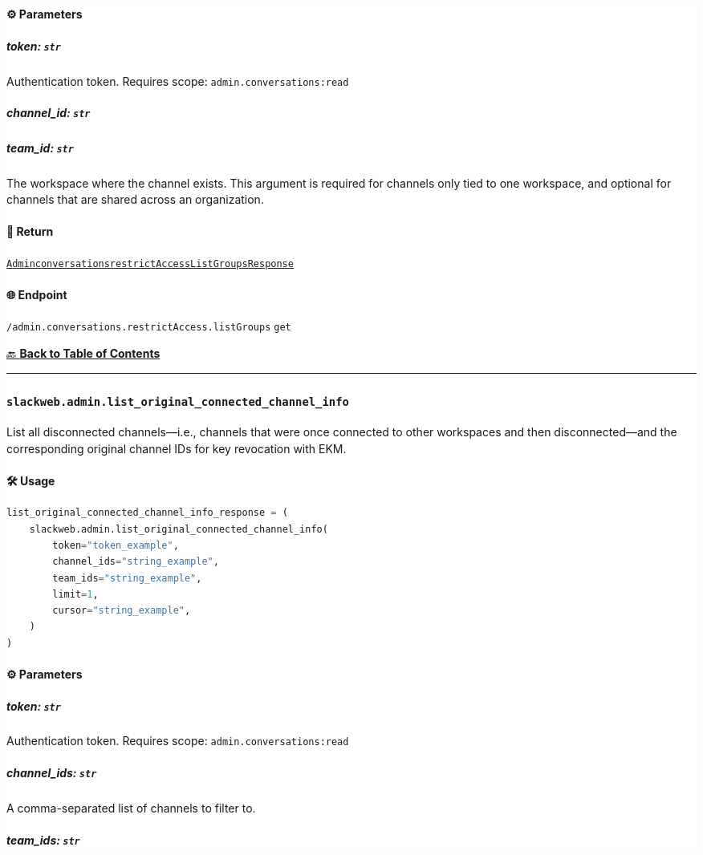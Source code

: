 #### ⚙️ Parameters<a id="⚙️-parameters"></a>

##### token: `str`<a id="token-str"></a>

Authentication token. Requires scope: `admin.conversations:read`

##### channel_id: `str`<a id="channel_id-str"></a>

##### team_id: `str`<a id="team_id-str"></a>

The workspace where the channel exists. This argument is required for channels only tied to one workspace, and optional for channels that are shared across an organization.

#### 🔄 Return<a id="🔄-return"></a>

[`AdminconversationsrestrictAccessListGroupsResponse`](./slack_web_python_sdk/pydantic/adminconversationsrestrict_access_list_groups_response.py)

#### 🌐 Endpoint<a id="🌐-endpoint"></a>

`/admin.conversations.restrictAccess.listGroups` `get`

[🔙 **Back to Table of Contents**](#table-of-contents)

---

### `slackweb.admin.list_original_connected_channel_info`<a id="slackwebadminlist_original_connected_channel_info"></a>

List all disconnected channels—i.e., channels that were once connected to other workspaces and then disconnected—and the corresponding original channel IDs for key revocation with EKM.

#### 🛠️ Usage<a id="🛠️-usage"></a>

```python
list_original_connected_channel_info_response = (
    slackweb.admin.list_original_connected_channel_info(
        token="token_example",
        channel_ids="string_example",
        team_ids="string_example",
        limit=1,
        cursor="string_example",
    )
)
```

#### ⚙️ Parameters<a id="⚙️-parameters"></a>

##### token: `str`<a id="token-str"></a>

Authentication token. Requires scope: `admin.conversations:read`

##### channel_ids: `str`<a id="channel_ids-str"></a>

A comma-separated list of channels to filter to.

##### team_ids: `str`<a id="team_ids-str"></a>
